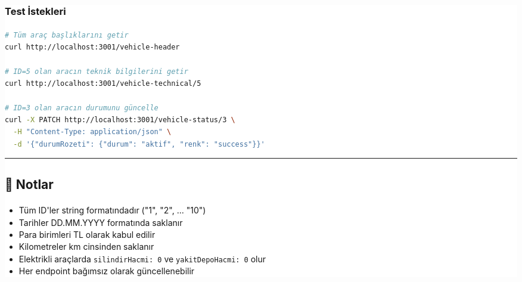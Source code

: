 ### Test İstekleri

```bash
# Tüm araç başlıklarını getir
curl http://localhost:3001/vehicle-header

# ID=5 olan aracın teknik bilgilerini getir
curl http://localhost:3001/vehicle-technical/5

# ID=3 olan aracın durumunu güncelle
curl -X PATCH http://localhost:3001/vehicle-status/3 \
  -H "Content-Type: application/json" \
  -d '{"durumRozeti": {"durum": "aktif", "renk": "success"}}'
```

---

## 📝 Notlar

- Tüm ID'ler string formatındadır ("1", "2", ... "10")
- Tarihler DD.MM.YYYY formatında saklanır
- Para birimleri TL olarak kabul edilir
- Kilometreler km cinsinden saklanır
- Elektrikli araçlarda `silindirHacmi: 0` ve `yakitDepoHacmi: 0` olur
- Her endpoint bağımsız olarak güncellenebilir